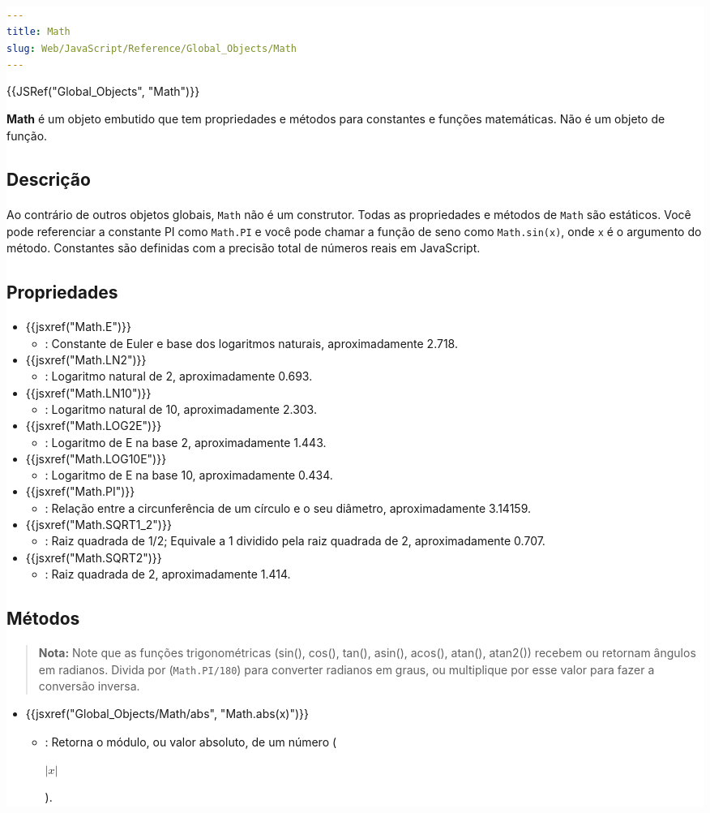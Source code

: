 ```yaml
---
title: Math
slug: Web/JavaScript/Reference/Global_Objects/Math
---
```


{{JSRef("Global_Objects", "Math")}}

**Math** é um objeto embutido que tem propriedades e métodos para constantes e funções matemáticas. Não é um objeto de função.

## Descrição

Ao contrário de outros objetos globais, `Math` não é um construtor. Todas as propriedades e métodos de `Math` são estáticos. Você pode referenciar a constante PI como `Math.PI` e você pode chamar a função de seno como `Math.sin(x)`, onde `x` é o argumento do método. Constantes são definidas com a precisão total de números reais em JavaScript.

## Propriedades

- {{jsxref("Math.E")}}
  - : Constante de Euler e base dos logaritmos naturais, aproximadamente 2.718.
- {{jsxref("Math.LN2")}}
  - : Logaritmo natural de 2, aproximadamente 0.693.
- {{jsxref("Math.LN10")}}
  - : Logaritmo natural de 10, aproximadamente 2.303.
- {{jsxref("Math.LOG2E")}}
  - : Logaritmo de E na base 2, aproximadamente 1.443.
- {{jsxref("Math.LOG10E")}}
  - : Logaritmo de E na base 10, aproximadamente 0.434.
- {{jsxref("Math.PI")}}
  - : Relação entre a circunferência de um círculo e o seu diâmetro, aproximadamente 3.14159.
- {{jsxref("Math.SQRT1_2")}}
  - : Raiz quadrada de 1/2; Equivale a 1 dividido pela raiz quadrada de 2, aproximadamente 0.707.
- {{jsxref("Math.SQRT2")}}
  - : Raiz quadrada de 2, aproximadamente 1.414.

## Métodos

> **Nota:** Note que as funções trigonométricas (sin(), cos(), tan(), asin(), acos(), atan(), atan2()) recebem ou retornam ângulos em radianos. Divida por (`Math.PI/180`) para converter radianos em graus, ou multiplique por esse valor para fazer a conversão inversa.

- {{jsxref("Global_Objects/Math/abs", "Math.abs(x)")}}

  - : Retorna o módulo, ou valor absoluto, de um número (

    <math><semantics><mrow><mo stretchy="false">|</mo><mi>x</mi><mo stretchy="false">|</mo></mrow><annotation encoding="TeX">|x|</annotation></semantics></math>

    ).
